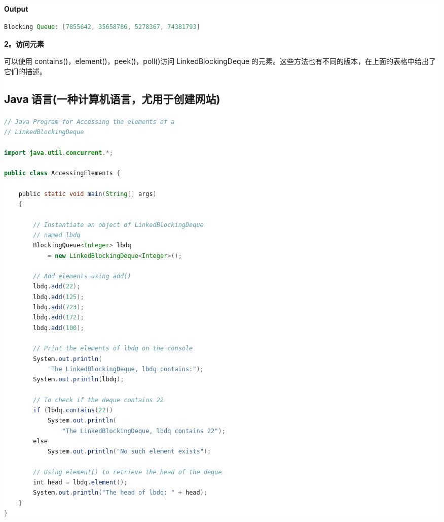 **Output**

```java
Blocking Queue: [7855642, 35658786, 5278367, 74381793]
```

**2。访问元素**

可以使用 contains()，element()，peek()，poll()访问 LinkedBlockingDeque 的元素。这些方法也有不同的版本，在上面的表格中给出了它们的描述。

## Java 语言(一种计算机语言，尤用于创建网站)

```java
// Java Program for Accessing the elements of a
// LinkedBlockingDeque

import java.util.concurrent.*;

public class AccessingElements {

    public static void main(String[] args)
    {

        // Instantiate an object of LinkedBlockingDeque
        // named lbdq
        BlockingQueue<Integer> lbdq
            = new LinkedBlockingDeque<Integer>();

        // Add elements using add()
        lbdq.add(22);
        lbdq.add(125);
        lbdq.add(723);
        lbdq.add(172);
        lbdq.add(100);

        // Print the elements of lbdq on the console
        System.out.println(
            "The LinkedBlockingDeque, lbdq contains:");
        System.out.println(lbdq);

        // To check if the deque contains 22
        if (lbdq.contains(22))
            System.out.println(
                "The LinkedBlockingDeque, lbdq contains 22");
        else
            System.out.println("No such element exists");

        // Using element() to retrieve the head of the deque
        int head = lbdq.element();
        System.out.println("The head of lbdq: " + head);
    }
}
```
